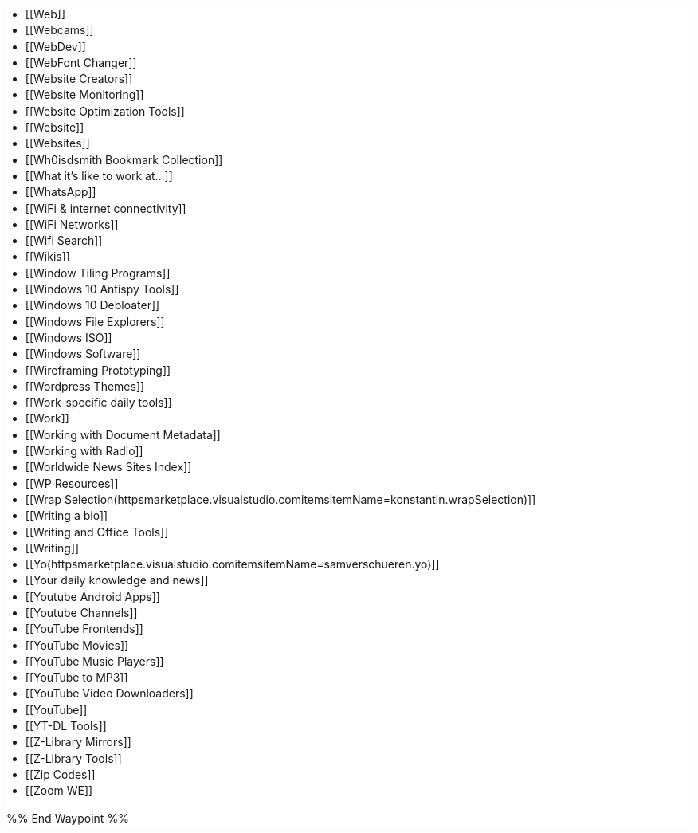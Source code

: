 - [[Web]]
- [[Webcams]]
- [[WebDev]]
- [[WebFont Changer]]
- [[Website Creators]]
- [[Website Monitoring]]
- [[Website Optimization Tools]]
- [[Website]]
- [[Websites]]
- [[Wh0isdsmith Bookmark Collection]]
- [[What it’s like to work at…]]
- [[WhatsApp]]
- [[WiFi & internet connectivity]]
- [[WiFi Networks]]
- [[Wifi Search]]
- [[Wikis]]
- [[Window Tiling Programs]]
- [[Windows 10 Antispy Tools]]
- [[Windows 10 Debloater]]
- [[Windows File Explorers]]
- [[Windows ISO]]
- [[Windows Software]]
- [[Wireframing  Prototyping]]
- [[Wordpress Themes]]
- [[Work-specific daily tools]]
- [[Work]]
- [[Working with Document Metadata]]
- [[Working with Radio]]
- [[Worldwide News Sites Index]]
- [[WP Resources]]
- [[Wrap Selection(httpsmarketplace.visualstudio.comitemsitemName=konstantin.wrapSelection)]]
- [[Writing a bio]]
- [[Writing and Office Tools]]
- [[Writing]]
- [[Yo(httpsmarketplace.visualstudio.comitemsitemName=samverschueren.yo)]]
- [[Your daily knowledge and news]]
- [[Youtube Android Apps]]
- [[Youtube Channels]]
- [[YouTube Frontends]]
- [[YouTube Movies]]
- [[YouTube Music Players]]
- [[YouTube to MP3]]
- [[YouTube Video Downloaders]]
- [[YouTube]]
- [[YT-DL Tools]]
- [[Z-Library Mirrors]]
- [[Z-Library Tools]]
- [[Zip Codes]]
- [[Zoom WE]]

%% End Waypoint %%
